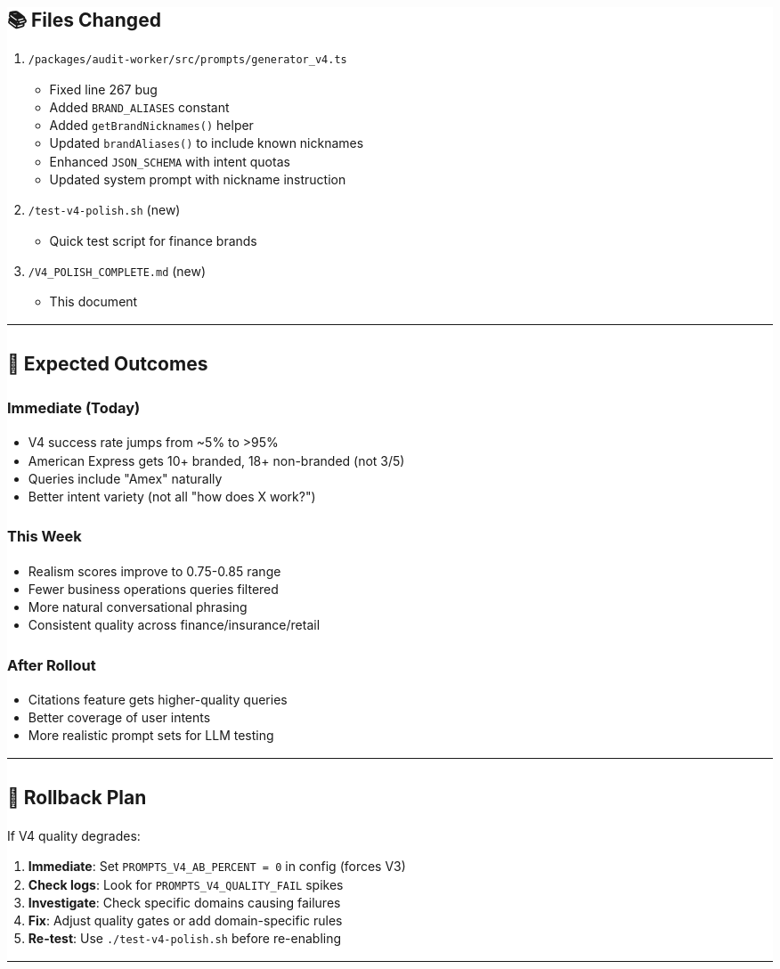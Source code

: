 
## 📚 Files Changed

1. `/packages/audit-worker/src/prompts/generator_v4.ts`
   - Fixed line 267 bug
   - Added `BRAND_ALIASES` constant
   - Added `getBrandNicknames()` helper
   - Updated `brandAliases()` to include known nicknames
   - Enhanced `JSON_SCHEMA` with intent quotas
   - Updated system prompt with nickname instruction

2. `/test-v4-polish.sh` (new)
   - Quick test script for finance brands

3. `/V4_POLISH_COMPLETE.md` (new)
   - This document

---

## 🎯 Expected Outcomes

### **Immediate (Today)**
- V4 success rate jumps from ~5% to >95%
- American Express gets 10+ branded, 18+ non-branded (not 3/5)
- Queries include "Amex" naturally
- Better intent variety (not all "how does X work?")

### **This Week**
- Realism scores improve to 0.75-0.85 range
- Fewer business operations queries filtered
- More natural conversational phrasing
- Consistent quality across finance/insurance/retail

### **After Rollout**
- Citations feature gets higher-quality queries
- Better coverage of user intents
- More realistic prompt sets for LLM testing

---

## 🚨 Rollback Plan

If V4 quality degrades:

1. **Immediate**: Set `PROMPTS_V4_AB_PERCENT = 0` in config (forces V3)
2. **Check logs**: Look for `PROMPTS_V4_QUALITY_FAIL` spikes
3. **Investigate**: Check specific domains causing failures
4. **Fix**: Adjust quality gates or add domain-specific rules
5. **Re-test**: Use `./test-v4-polish.sh` before re-enabling

---
